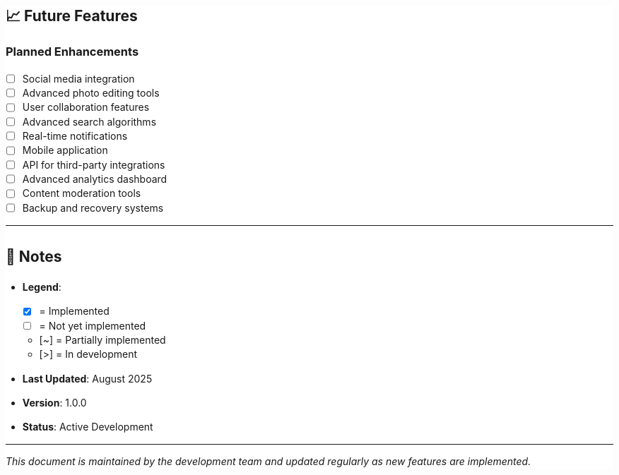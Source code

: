 
## 📈 **Future Features**

### Planned Enhancements

- [ ] Social media integration
- [ ] Advanced photo editing tools
- [ ] User collaboration features
- [ ] Advanced search algorithms
- [ ] Real-time notifications
- [ ] Mobile application
- [ ] API for third-party integrations
- [ ] Advanced analytics dashboard
- [ ] Content moderation tools
- [ ] Backup and recovery systems

---

## 📝 **Notes**

- **Legend**:

  - [x] = Implemented
  - [ ] = Not yet implemented
  - [~] = Partially implemented
  - [>] = In development

- **Last Updated**: August 2025
- **Version**: 1.0.0
- **Status**: Active Development

---

_This document is maintained by the development team and updated regularly as new features are implemented._
